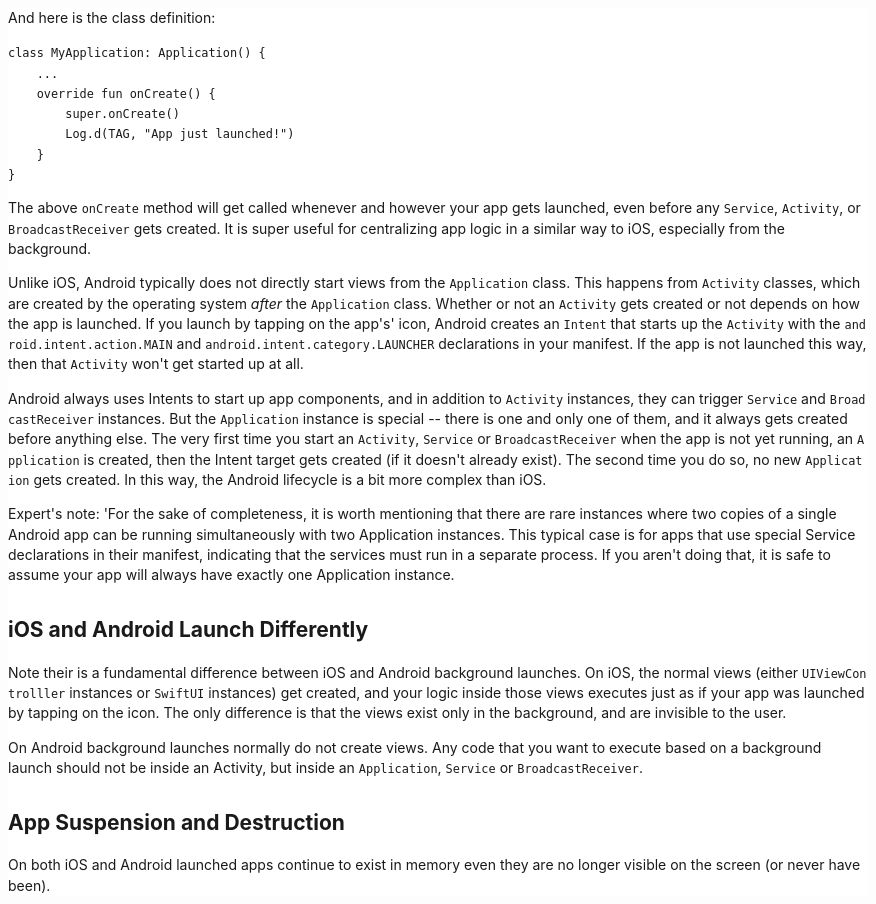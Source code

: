 And here is the class definition:

```
class MyApplication: Application() {
    ...
    override fun onCreate() {
        super.onCreate()
        Log.d(TAG, "App just launched!")
    }
}
```

The above `onCreate` method will get called whenever and however your app gets launched, even before any `Service`, `Activity`, or `BroadcastReceiver` gets created.  It is super useful for centralizing app logic in a similar way to iOS, especially from the background.

Unlike iOS, Android typically does not directly start views from the `Application` class.  This happens from `Activity` classes, which are created by the operating system *after* the `Application` class.  Whether or not an `Activity` gets created or not depends on how the app is launched.  If you launch by tapping on the app's' icon, Android creates an `Intent` that starts up the `Activity` with the `android.intent.action.MAIN` and `android.intent.category.LAUNCHER` declarations in your manifest.  If the app is not launched this way, then that `Activity` won't get started up at all.

Android always uses Intents to start up app components, and in addition to `Activity` instances, they can trigger `Service` and `BroadcastReceiver` instances.  But the `Application` instance is special -- there is one and only one of them, and it always gets created before anything else.  The very first time you start an `Activity`, `Service` or `BroadcastReceiver` when the app is not yet running, an `Application` is created, then the Intent target gets created (if it doesn't already exist).  The second time you do so, no new `Application` gets created.  In this way, the Android lifecycle is a bit more complex than iOS.

Expert's note:  'For the sake of completeness, it is worth mentioning that there are rare instances where two copies of a single Android app can be running simultaneously with two Application instances. This typical case is for apps that use special Service declarations in their manifest, indicating that the services must run in a separate process.  If you aren't doing that, it is safe to assume your app will always have exactly one Application instance.


## iOS and Android Launch Differently

Note their is a fundamental difference between iOS and Android background launches.  On iOS, the normal views (either `UIViewControlller` instances or `SwiftUI` instances) get created, and your logic inside those views executes just as if your app was launched by tapping on the icon.  The only difference is that the views exist only in the background, and are invisible to the user.

On Android background launches normally do not create views.  Any code that you want to execute based on a background launch should not be inside an Activity, but inside an `Application`, `Service` or `BroadcastReceiver`.


## App Suspension and Destruction

On both iOS and Android launched apps continue to exist in memory even they are no longer visible on the screen (or never have been).
